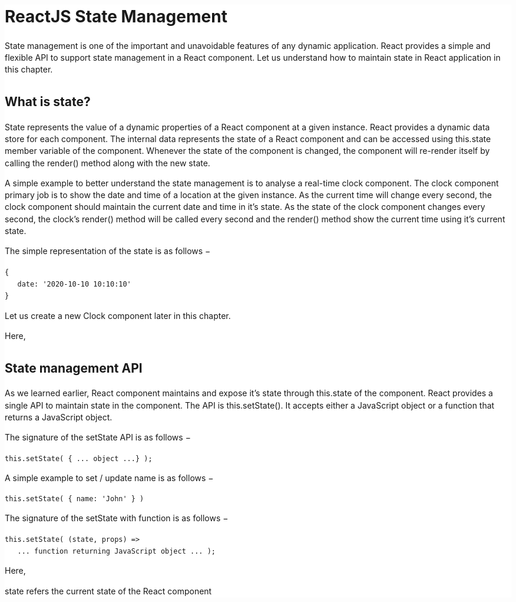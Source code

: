 # ReactJS State Management

State management is one of the important and unavoidable features of any dynamic application. React provides a simple and flexible API to support state management in a React component. Let us understand how to maintain state in React application in this chapter.

## What is state?
State represents the value of a dynamic properties of a React component at a given instance. React provides a dynamic data store for each component. The internal data represents the state of a React component and can be accessed using this.state member variable of the component. Whenever the state of the component is changed, the component will re-render itself by calling the render() method along with the new state.

A simple example to better understand the state management is to analyse a real-time clock component. The clock component primary job is to show the date and time of a location at the given instance. As the current time will change every second, the clock component should maintain the current date and time in it’s state. As the state of the clock component changes every second, the clock’s render() method will be called every second and the render() method show the current time using it’s current state.

The simple representation of the state is as follows −
```
{
   date: '2020-10-10 10:10:10'
}
```
Let us create a new Clock component later in this chapter.

Here,

## State management API

As we learned earlier, React component maintains and expose it’s state through this.state of the component. React provides a single API to maintain state in the component. The API is this.setState(). It accepts either a JavaScript object or a function that returns a JavaScript object.

The signature of the setState API is as follows −
```
this.setState( { ... object ...} );
```
A simple example to set / update name is as follows −
```
this.setState( { name: 'John' } )
```
The signature of the setState with function is as follows −
```
this.setState( (state, props) =>
   ... function returning JavaScript object ... );
```
Here,

state refers the current state of the React component
